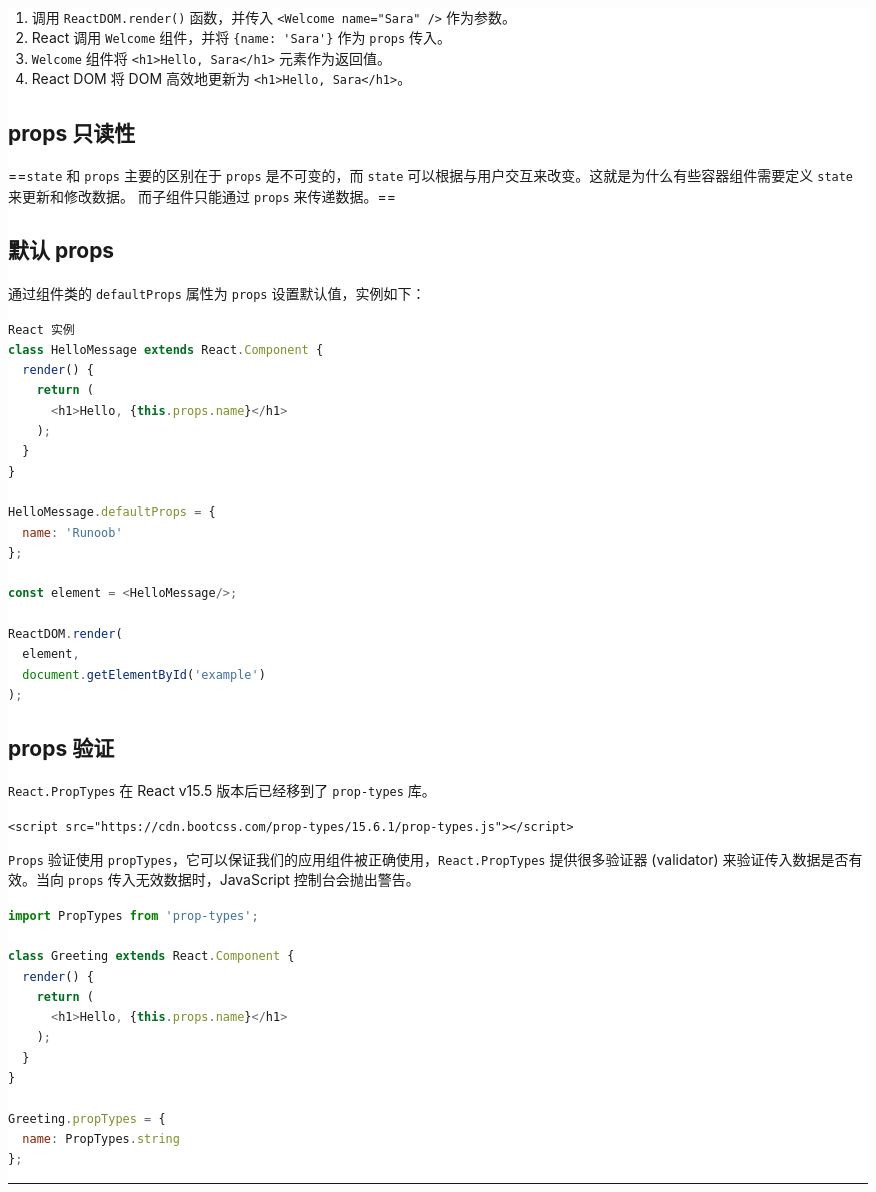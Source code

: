 1. 调用 `ReactDOM.render()` 函数，并传入 `<Welcome name="Sara" />` 作为参数。
2. React 调用 `Welcome` 组件，并将 `{name: 'Sara'}` 作为 `props` 传入。
3. `Welcome` 组件将 `<h1>Hello, Sara</h1>` 元素作为返回值。
4. React DOM 将 DOM 高效地更新为 `<h1>Hello, Sara</h1>`。

## props 只读性

==`state` 和 `props` 主要的区别在于 `props` 是不可变的，而 `state` 可以根据与用户交互来改变。这就是为什么有些容器组件需要定义 `state` 来更新和修改数据。 而子组件只能通过 `props` 来传递数据。==

## 默认 props

通过组件类的 `defaultProps` 属性为 `props` 设置默认值，实例如下：

```JavaScript
React 实例
class HelloMessage extends React.Component {
  render() {
    return (
      <h1>Hello, {this.props.name}</h1>
    );
  }
}
 
HelloMessage.defaultProps = {
  name: 'Runoob'
};
 
const element = <HelloMessage/>;
 
ReactDOM.render(
  element,
  document.getElementById('example')
);
```

## props 验证

`React.PropTypes` 在 React v15.5 版本后已经移到了 `prop-types` 库。

```
<script src="https://cdn.bootcss.com/prop-types/15.6.1/prop-types.js"></script>
```

`Props` 验证使用 `propTypes`，它可以保证我们的应用组件被正确使用，`React.PropTypes` 提供很多验证器 (validator) 来验证传入数据是否有效。当向 `props` 传入无效数据时，JavaScript 控制台会抛出警告。

```JavaScript
import PropTypes from 'prop-types';

class Greeting extends React.Component {
  render() {
    return (
      <h1>Hello, {this.props.name}</h1>
    );
  }
}

Greeting.propTypes = {
  name: PropTypes.string
};
```

---